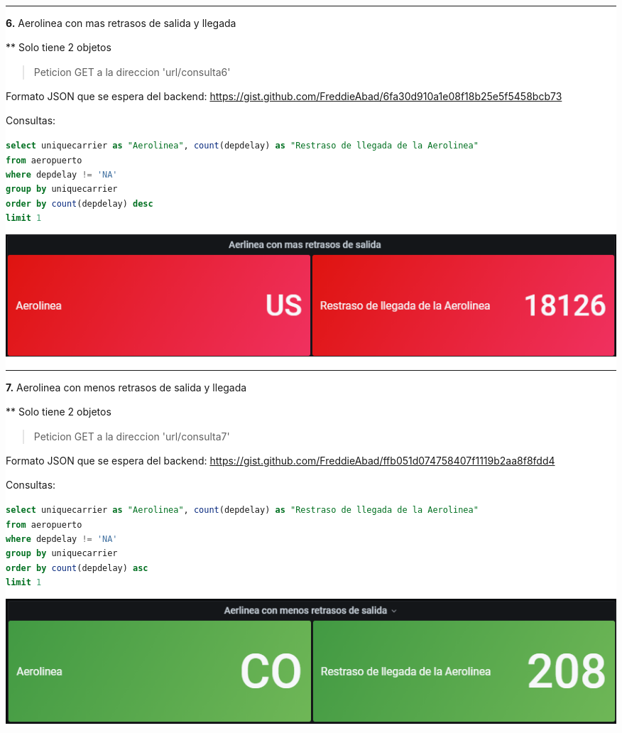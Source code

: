 
<hr>

**6.** Aerolinea con mas retrasos de salida y llegada

** Solo tiene 2 objetos


> Peticion GET a la direccion 'url/consulta6'

Formato JSON que se espera del backend:
https://gist.github.com/FreddieAbad/6fa30d910a1e08f18b25e5f5458bcb73

Consultas: 
~~~~sql
select uniquecarrier as "Aerolinea", count(depdelay) as "Restraso de llegada de la Aerolinea" 
from aeropuerto
where depdelay != 'NA' 
group by uniquecarrier
order by count(depdelay) desc
limit 1
~~~~

![Consulta 6](assets/6.png)


<hr>

**7.** Aerolinea con menos retrasos de salida y llegada

** Solo tiene 2 objetos


> Peticion GET a la direccion 'url/consulta7'

Formato JSON que se espera del backend:
https://gist.github.com/FreddieAbad/ffb051d074758407f1119b2aa8f8fdd4

Consultas: 
~~~~sql
select uniquecarrier as "Aerolinea", count(depdelay) as "Restraso de llegada de la Aerolinea" 
from aeropuerto
where depdelay != 'NA' 
group by uniquecarrier
order by count(depdelay) asc
limit 1
~~~~

![Consulta 7](assets/7.png)
